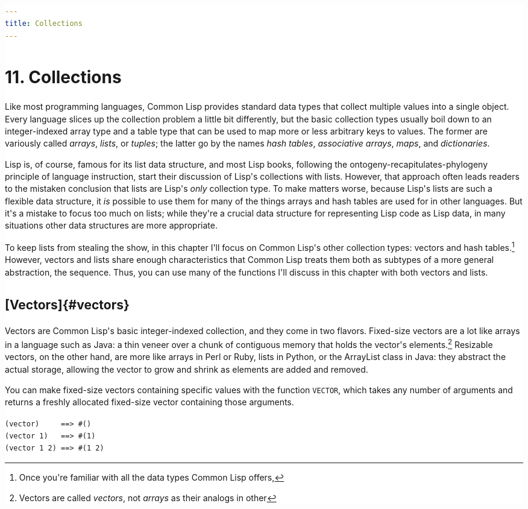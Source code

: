 ```yaml
---
title: Collections
---
```


# 11. Collections

Like most programming languages, Common Lisp provides standard data
types that collect multiple values into a single object. Every language
slices up the collection problem a little bit differently, but the basic
collection types usually boil down to an integer-indexed array type and
a table type that can be used to map more or less arbitrary keys to
values. The former are variously called *arrays*, *lists*, or *tuples*;
the latter go by the names *hash tables*, *associative arrays*, *maps*,
and *dictionaries*.

Lisp is, of course, famous for its list data structure, and most Lisp
books, following the ontogeny-recapitulates-phylogeny principle of
language instruction, start their discussion of Lisp's collections with
lists. However, that approach often leads readers to the mistaken
conclusion that lists are Lisp's *only* collection type. To make
matters worse, because Lisp's lists are such a flexible data structure,
it *is* possible to use them for many of the things arrays and hash
tables are used for in other languages. But it's a mistake to focus too
much on lists; while they're a crucial data structure for representing
Lisp code as Lisp data, in many situations other data structures are
more appropriate.

To keep lists from stealing the show, in this chapter I'll focus on
Common Lisp's other collection types: vectors and hash tables.[^1]
However, vectors and lists share enough characteristics that Common Lisp
treats them both as subtypes of a more general abstraction, the
sequence. Thus, you can use many of the functions I'll discuss in this
chapter with both vectors and lists.

## [Vectors]{#vectors}

Vectors are Common Lisp's basic integer-indexed collection, and they
come in two flavors. Fixed-size vectors are a lot like arrays in a
language such as Java: a thin veneer over a chunk of contiguous memory
that holds the vector's elements.[^2] Resizable vectors, on the other
hand, are more like arrays in Perl or Ruby, lists in Python, or the
ArrayList class in Java: they abstract the actual storage, allowing the
vector to grow and shrink as elements are added and removed.

You can make fixed-size vectors containing specific values with the
function `VECTOR`, which takes any number of arguments and returns a
freshly allocated fixed-size vector containing those arguments.

    (vector)     ==> #()
    (vector 1)   ==> #(1)
    (vector 1 2) ==> #(1 2)


[^1]: Once you're familiar with all the data types Common Lisp offers,
[^2]: Vectors are called *vectors*, not *arrays* as their analogs in other
[^3]: Array elements "must" be set before they're accessed in the sense
[^4]: While frequently used together, the `:fill-pointer` and `:adjustable`
[^5]: Another parameter, `:test-not` parameter, specifies a two-argument
[^6]: Note, however, that the effect of `:start` and `:end` on `REMOVE` and
[^7]: This same functionality goes by the name `grep` in Perl and `filter`
[^8]: The difference between the predicates passed as `:test` arguments and
[^9]: If you tell `CONCATENATE` to return a specialized vector, such as a
[^10]: When the sequence passed to the sorting functions is a vector, the
[^11]: By an accident of history, the order of arguments to `GETHASH` is
[^12]: `LOOP`'s hash table iteration is typically implemented on top of a